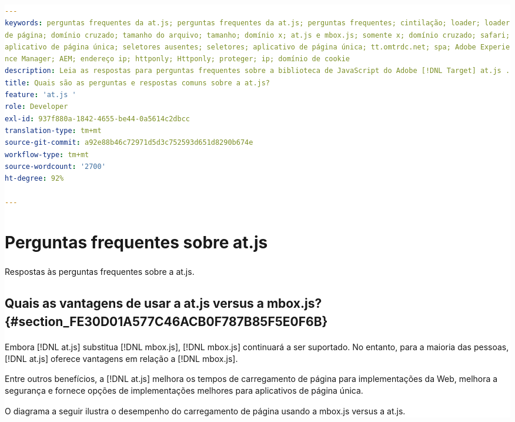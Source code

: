 ```yaml
---
keywords: perguntas frequentes da at.js; perguntas frequentes da at.js; perguntas frequentes; cintilação; loader; loader de página; domínio cruzado; tamanho do arquivo; tamanho; domínio x; at.js e mbox.js; somente x; domínio cruzado; safari; aplicativo de página única; seletores ausentes; seletores; aplicativo de página única; tt.omtrdc.net; spa; Adobe Experience Manager; AEM; endereço ip; httponly; Httponly; proteger; ip; domínio de cookie
description: Leia as respostas para perguntas frequentes sobre a biblioteca de JavaScript do Adobe [!DNL Target] at.js .
title: Quais são as perguntas e respostas comuns sobre a at.js?
feature: 'at.js '
role: Developer
exl-id: 937f880a-1842-4655-be44-0a5614c2dbcc
translation-type: tm+mt
source-git-commit: a92e88b46c72971d5d3c752593d651d8290b674e
workflow-type: tm+mt
source-wordcount: '2700'
ht-degree: 92%

---
```


# Perguntas frequentes sobre at.js

Respostas às perguntas frequentes sobre a at.js.

## Quais as vantagens de usar a at.js versus a mbox.js? {#section_FE30D01A577C46ACB0F787B85F5E0F6B}

Embora [!DNL at.js] substitua [!DNL mbox.js], [!DNL mbox.js] continuará a ser suportado. No entanto, para a maioria das pessoas, [!DNL at.js] oferece vantagens em relação a [!DNL mbox.js].

Entre outros benefícios, a [!DNL at.js] melhora os tempos de carregamento de página para implementações da Web, melhora a segurança e fornece opções de implementações melhores para aplicativos de página única.

O diagrama a seguir ilustra o desempenho do carregamento de página usando a mbox.js versus a at.js.
